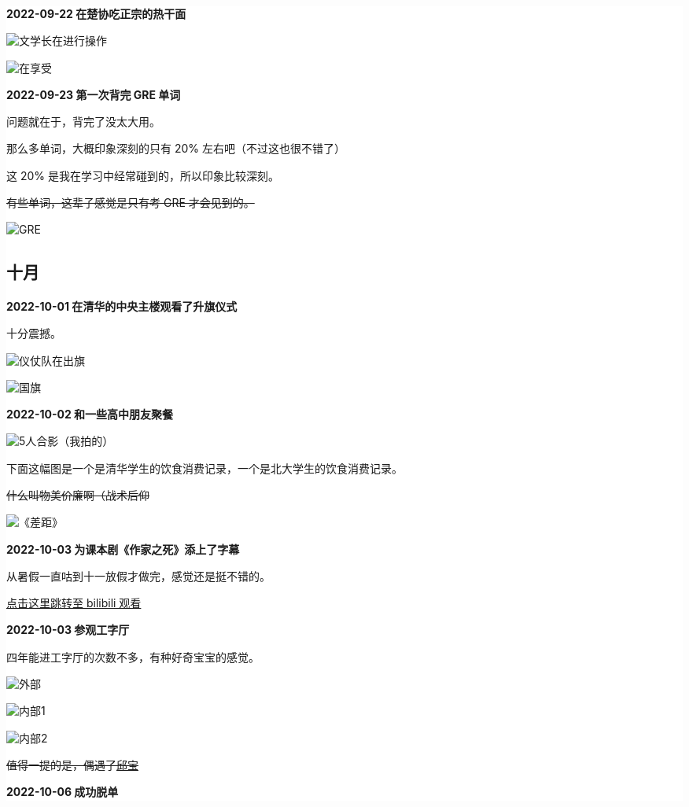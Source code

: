 **2022-09-22 在楚协吃正宗的热干面**

![文学长在进行操作](https://img.picgo.net/2022/12/31/hot-dry1ca5c01a6921037d4.jpeg)

![在享受](https://img.picgo.net/2022/12/31/hot-dry2c0a5327fe50a4184.jpeg)

**2022-09-23 第一次背完 GRE 单词**

问题就在于，背完了没太大用。

那么多单词，大概印象深刻的只有 20% 左右吧（不过这也很不错了）

这 20% 是我在学习中经常碰到的，所以印象比较深刻。

~~有些单词，这辈子感觉是只有考 GRE 才会见到的。~~

![GRE](https://img.picgo.net/2022/12/31/gre60a11da638612426.jpeg)

## 十月

**2022-10-01 在清华的中央主楼观看了升旗仪式**

十分震撼。

![仪仗队在出旗](https://img.picgo.net/2022/12/31/ceremony2bfa11e384bc03835.jpeg)

![国旗](https://img.picgo.net/2022/12/31/ceremony19e0081cff6e30067.jpeg)

**2022-10-02 和一些高中朋友聚餐**

![5人合影（我拍的）](https://img.picgo.net/2022/12/31/classmates47454a3d365c1c52.jpeg)

下面这幅图是一个是清华学生的饮食消费记录，一个是北大学生的饮食消费记录。

~~什么叫物美价廉啊（战术后仰~~

![《差距》](https://img.picgo.net/2022/12/31/money7abc56161cede76c.jpeg)

**2022-10-03 为课本剧《作家之死》添上了字幕**

从暑假一直咕到十一放假才做完，感觉还是挺不错的。

[点击这里跳转至 bilibili 观看](https://www.bilibili.com/video/BV1St4y1a7Cw?share_source=copy_web)

**2022-10-03 参观工字厅**

四年能进工字厅的次数不多，有种好奇宝宝的感觉。

![外部](https://img.picgo.net/2022/12/31/gzt16aba09ee1058b3d4.jpeg)

![内部1](https://img.picgo.net/2022/12/31/gzt21448ae75dfc5701c.jpeg)

![内部2](https://img.picgo.net/2022/12/31/gzt3e7c98a981b1a72d8.jpeg)

~~值得一提的是，偶遇了[邱宝](https://baike.baidu.com/item/%E9%82%B1%E5%8B%87/229950)~~

**2022-10-06 成功脱单**
